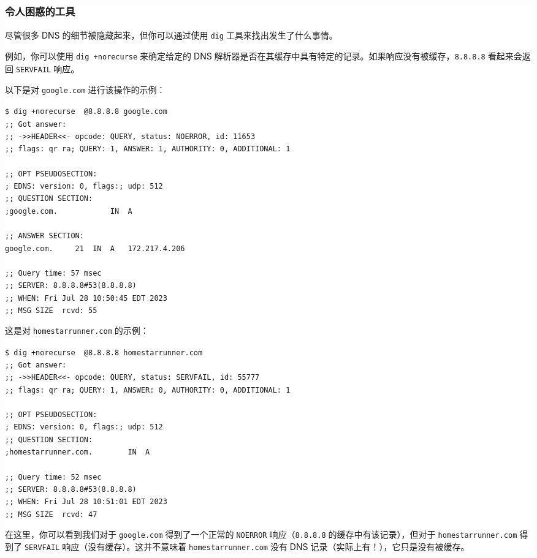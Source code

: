 
### 令人困惑的工具


尽管很多 DNS 的细节被隐藏起来，但你可以通过使用 `dig` 工具来找出发生了什么事情。


例如，你可以使用 `dig +norecurse` 来确定给定的 DNS 解析器是否在其缓存中具有特定的记录。如果响应没有被缓存，`8.8.8.8` 看起来会返回 `SERVFAIL` 响应。


以下是对 `google.com` 进行该操作的示例：



```
$ dig +norecurse  @8.8.8.8 google.com
;; Got answer:
;; ->>HEADER<<- opcode: QUERY, status: NOERROR, id: 11653
;; flags: qr ra; QUERY: 1, ANSWER: 1, AUTHORITY: 0, ADDITIONAL: 1

;; OPT PSEUDOSECTION:
; EDNS: version: 0, flags:; udp: 512
;; QUESTION SECTION:
;google.com.            IN  A

;; ANSWER SECTION:
google.com.     21  IN  A   172.217.4.206

;; Query time: 57 msec
;; SERVER: 8.8.8.8#53(8.8.8.8)
;; WHEN: Fri Jul 28 10:50:45 EDT 2023
;; MSG SIZE  rcvd: 55

```

这是对 `homestarrunner.com` 的示例：



```
$ dig +norecurse  @8.8.8.8 homestarrunner.com
;; Got answer:
;; ->>HEADER<<- opcode: QUERY, status: SERVFAIL, id: 55777
;; flags: qr ra; QUERY: 1, ANSWER: 0, AUTHORITY: 0, ADDITIONAL: 1

;; OPT PSEUDOSECTION:
; EDNS: version: 0, flags:; udp: 512
;; QUESTION SECTION:
;homestarrunner.com.		IN	A

;; Query time: 52 msec
;; SERVER: 8.8.8.8#53(8.8.8.8)
;; WHEN: Fri Jul 28 10:51:01 EDT 2023
;; MSG SIZE  rcvd: 47

```

在这里，你可以看到我们对于 `google.com` 得到了一个正常的 `NOERROR` 响应（`8.8.8.8` 的缓存中有该记录），但对于 `homestarrunner.com` 得到了 `SERVFAIL` 响应（没有缓存）。这并不意味着 `homestarrunner.com` 没有 DNS 记录（实际上有！），它只是没有被缓存。
